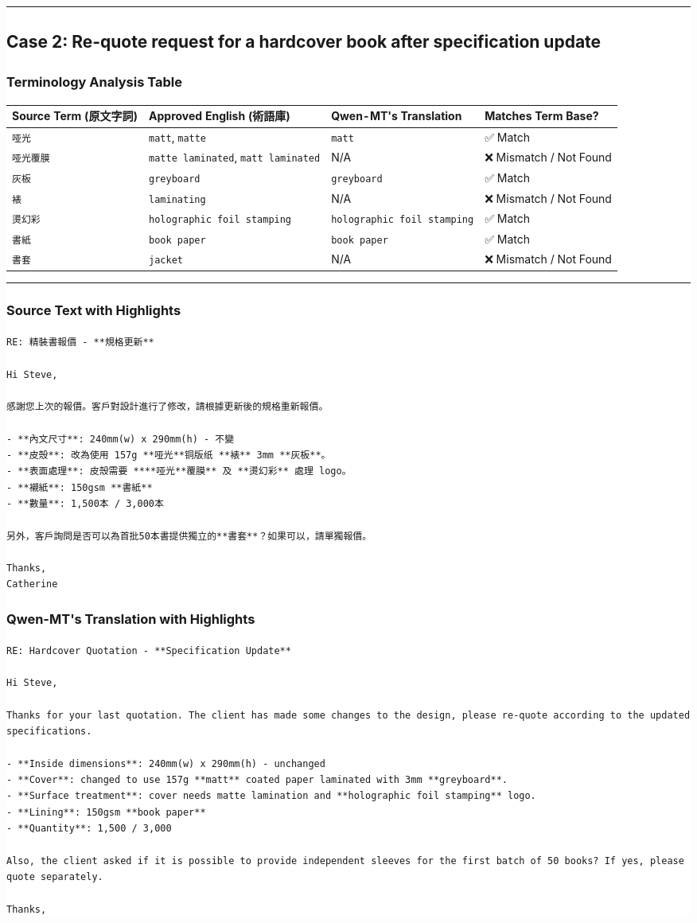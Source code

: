 <hr>

## Case 2: Re-quote request for a hardcover book after specification update

### Terminology Analysis Table

| Source Term (原文字詞) | Approved English (術語庫) | Qwen-MT's Translation | Matches Term Base? |
| :--- | :--- | :--- | :--- |
| `哑光` | `matt`, `matte` | `matt` | ✅ Match |
| `哑光覆膜` | `matte laminated`, `matt laminated` | N/A | ❌ Mismatch / Not Found |
| `灰板` | `greyboard` | `greyboard` | ✅ Match |
| `裱` | `laminating` | N/A | ❌ Mismatch / Not Found |
| `燙幻彩` | `holographic foil stamping` | `holographic foil stamping` | ✅ Match |
| `書紙` | `book paper` | `book paper` | ✅ Match |
| `書套` | `jacket` | N/A | ❌ Mismatch / Not Found |

---

### Source Text with Highlights

```text
RE: 精裝書報價 - **規格更新**

Hi Steve,

感謝您上次的報價。客戶對設計進行了修改，請根據更新後的規格重新報價。

- **內文尺寸**: 240mm(w) x 290mm(h) - 不變
- **皮殼**: 改為使用 157g **哑光**铜版纸 **裱** 3mm **灰板**。
- **表面處理**: 皮殼需要 ****哑光**覆膜** 及 **燙幻彩** 處理 logo。
- **襯紙**: 150gsm **書紙**
- **數量**: 1,500本 / 3,000本

另外，客戶詢問是否可以為首批50本書提供獨立的**書套**？如果可以，請單獨報價。

Thanks,
Catherine
```

### Qwen-MT's Translation with Highlights

```text
RE: Hardcover Quotation - **Specification Update**

Hi Steve,

Thanks for your last quotation. The client has made some changes to the design, please re-quote according to the updated specifications.

- **Inside dimensions**: 240mm(w) x 290mm(h) - unchanged
- **Cover**: changed to use 157g **matt** coated paper laminated with 3mm **greyboard**.
- **Surface treatment**: cover needs matte lamination and **holographic foil stamping** logo.
- **Lining**: 150gsm **book paper**
- **Quantity**: 1,500 / 3,000

Also, the client asked if it is possible to provide independent sleeves for the first batch of 50 books? If yes, please quote separately.

Thanks,
```